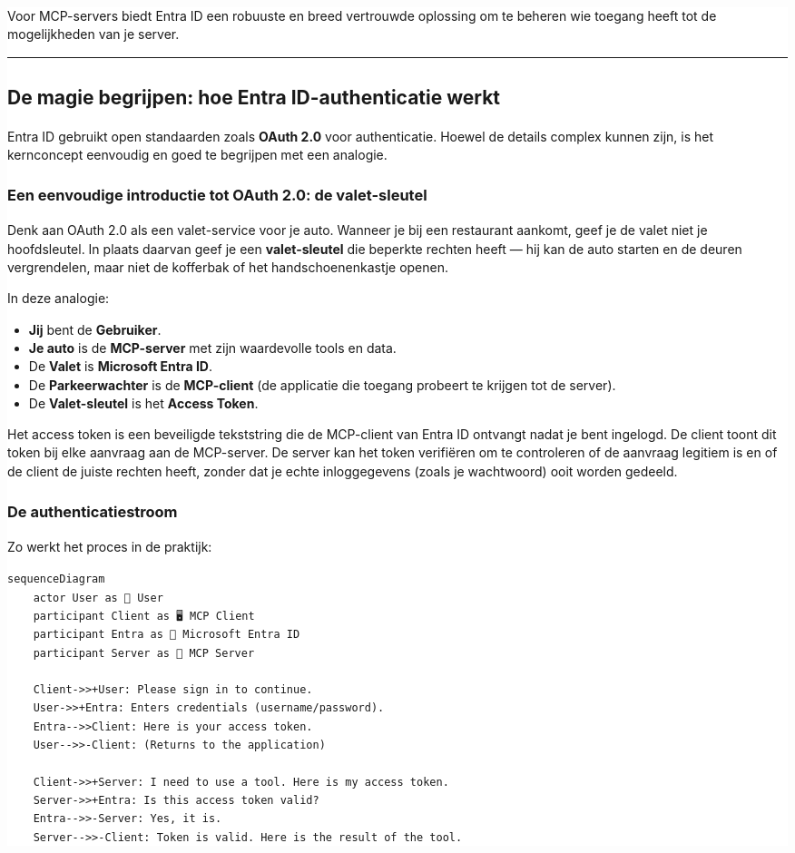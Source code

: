 Voor MCP-servers biedt Entra ID een robuuste en breed vertrouwde oplossing om te beheren wie toegang heeft tot de mogelijkheden van je server.

---

## De magie begrijpen: hoe Entra ID-authenticatie werkt

Entra ID gebruikt open standaarden zoals **OAuth 2.0** voor authenticatie. Hoewel de details complex kunnen zijn, is het kernconcept eenvoudig en goed te begrijpen met een analogie.

### Een eenvoudige introductie tot OAuth 2.0: de valet-sleutel

Denk aan OAuth 2.0 als een valet-service voor je auto. Wanneer je bij een restaurant aankomt, geef je de valet niet je hoofdsleutel. In plaats daarvan geef je een **valet-sleutel** die beperkte rechten heeft — hij kan de auto starten en de deuren vergrendelen, maar niet de kofferbak of het handschoenenkastje openen.

In deze analogie:

- **Jij** bent de **Gebruiker**.
- **Je auto** is de **MCP-server** met zijn waardevolle tools en data.
- De **Valet** is **Microsoft Entra ID**.
- De **Parkeerwachter** is de **MCP-client** (de applicatie die toegang probeert te krijgen tot de server).
- De **Valet-sleutel** is het **Access Token**.

Het access token is een beveiligde tekststring die de MCP-client van Entra ID ontvangt nadat je bent ingelogd. De client toont dit token bij elke aanvraag aan de MCP-server. De server kan het token verifiëren om te controleren of de aanvraag legitiem is en of de client de juiste rechten heeft, zonder dat je echte inloggegevens (zoals je wachtwoord) ooit worden gedeeld.

### De authenticatiestroom

Zo werkt het proces in de praktijk:

```mermaid
sequenceDiagram
    actor User as 👤 User
    participant Client as 🖥️ MCP Client
    participant Entra as 🔐 Microsoft Entra ID
    participant Server as 🔧 MCP Server

    Client->>+User: Please sign in to continue.
    User->>+Entra: Enters credentials (username/password).
    Entra-->>Client: Here is your access token.
    User-->>-Client: (Returns to the application)

    Client->>+Server: I need to use a tool. Here is my access token.
    Server->>+Entra: Is this access token valid?
    Entra-->>-Server: Yes, it is.
    Server-->>-Client: Token is valid. Here is the result of the tool.
```
